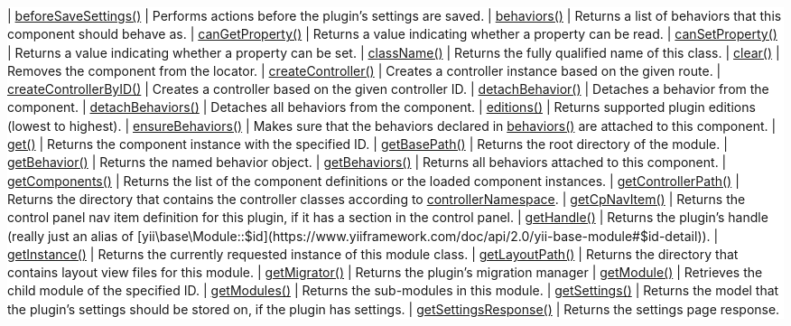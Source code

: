 | [beforeSaveSettings()](craft-base-plugin.md#method-beforesavesettings)                                                                        | Performs actions before the plugin’s settings are saved.
| [behaviors()](https://www.yiiframework.com/doc/api/2.0/yii-base-component#behaviors()-detail "Defined by yii\base\Component")                 | Returns a list of behaviors that this component should behave as.
| [canGetProperty()](https://www.yiiframework.com/doc/api/2.0/yii-base-baseobject#canGetProperty()-detail "Defined by yii\base\BaseObject")     | Returns a value indicating whether a property can be read.
| [canSetProperty()](https://www.yiiframework.com/doc/api/2.0/yii-base-baseobject#canSetProperty()-detail "Defined by yii\base\BaseObject")     | Returns a value indicating whether a property can be set.
| [className()](https://www.yiiframework.com/doc/api/2.0/yii-base-baseobject#className()-detail "Defined by yii\base\BaseObject")               | Returns the fully qualified name of this class.
| [clear()](https://www.yiiframework.com/doc/api/2.0/yii-di-servicelocator#clear()-detail "Defined by yii\di\ServiceLocator")                   | Removes the component from the locator.
| [createController()](https://www.yiiframework.com/doc/api/2.0/yii-base-module#createController()-detail "Defined by yii\base\Module")         | Creates a controller instance based on the given route.
| [createControllerByID()](https://www.yiiframework.com/doc/api/2.0/yii-base-module#createControllerByID()-detail "Defined by yii\base\Module") | Creates a controller based on the given controller ID.
| [detachBehavior()](https://www.yiiframework.com/doc/api/2.0/yii-base-component#detachBehavior()-detail "Defined by yii\base\Component")       | Detaches a behavior from the component.
| [detachBehaviors()](https://www.yiiframework.com/doc/api/2.0/yii-base-component#detachBehaviors()-detail "Defined by yii\base\Component")     | Detaches all behaviors from the component.
| [editions()](craft-base-plugin.md#method-editions)                                                                                            | Returns supported plugin editions (lowest to highest).
| [ensureBehaviors()](https://www.yiiframework.com/doc/api/2.0/yii-base-component#ensureBehaviors()-detail "Defined by yii\base\Component")     | Makes sure that the behaviors declared in [behaviors()](https://www.yiiframework.com/doc/api/2.0/yii-base-component#behaviors()-detail) are attached to this component.
| [get()](https://www.yiiframework.com/doc/api/2.0/yii-base-module#get()-detail "Defined by yii\base\Module")                                   | Returns the component instance with the specified ID.
| [getBasePath()](https://www.yiiframework.com/doc/api/2.0/yii-base-module#getBasePath()-detail "Defined by yii\base\Module")                   | Returns the root directory of the module.
| [getBehavior()](https://www.yiiframework.com/doc/api/2.0/yii-base-component#getBehavior()-detail "Defined by yii\base\Component")             | Returns the named behavior object.
| [getBehaviors()](https://www.yiiframework.com/doc/api/2.0/yii-base-component#getBehaviors()-detail "Defined by yii\base\Component")           | Returns all behaviors attached to this component.
| [getComponents()](https://www.yiiframework.com/doc/api/2.0/yii-di-servicelocator#getComponents()-detail "Defined by yii\di\ServiceLocator")   | Returns the list of the component definitions or the loaded component instances.
| [getControllerPath()](https://www.yiiframework.com/doc/api/2.0/yii-base-module#getControllerPath()-detail "Defined by yii\base\Module")       | Returns the directory that contains the controller classes according to [controllerNamespace](https://www.yiiframework.com/doc/api/2.0/yii-base-module#$controllerNamespace-detail).
| [getCpNavItem()](craft-base-plugin.md#method-getcpnavitem)                                                                                    | Returns the control panel nav item definition for this plugin, if it has a section in the control panel.
| [getHandle()](craft-base-plugin.md#method-gethandle)                                                                                          | Returns the plugin’s handle (really just an alias of [yii\base\Module::$id](https://www.yiiframework.com/doc/api/2.0/yii-base-module#$id-detail)).
| [getInstance()](https://www.yiiframework.com/doc/api/2.0/yii-base-module#getInstance()-detail "Defined by yii\base\Module")                   | Returns the currently requested instance of this module class.
| [getLayoutPath()](https://www.yiiframework.com/doc/api/2.0/yii-base-module#getLayoutPath()-detail "Defined by yii\base\Module")               | Returns the directory that contains layout view files for this module.
| [getMigrator()](craft-base-plugin.md#method-getmigrator)                                                                                      | Returns the plugin’s migration manager
| [getModule()](https://www.yiiframework.com/doc/api/2.0/yii-base-module#getModule()-detail "Defined by yii\base\Module")                       | Retrieves the child module of the specified ID.
| [getModules()](https://www.yiiframework.com/doc/api/2.0/yii-base-module#getModules()-detail "Defined by yii\base\Module")                     | Returns the sub-modules in this module.
| [getSettings()](craft-base-plugin.md#method-getsettings)                                                                                      | Returns the model that the plugin’s settings should be stored on, if the plugin has settings.
| [getSettingsResponse()](craft-base-plugin.md#method-getsettingsresponse)                                                                      | Returns the settings page response.